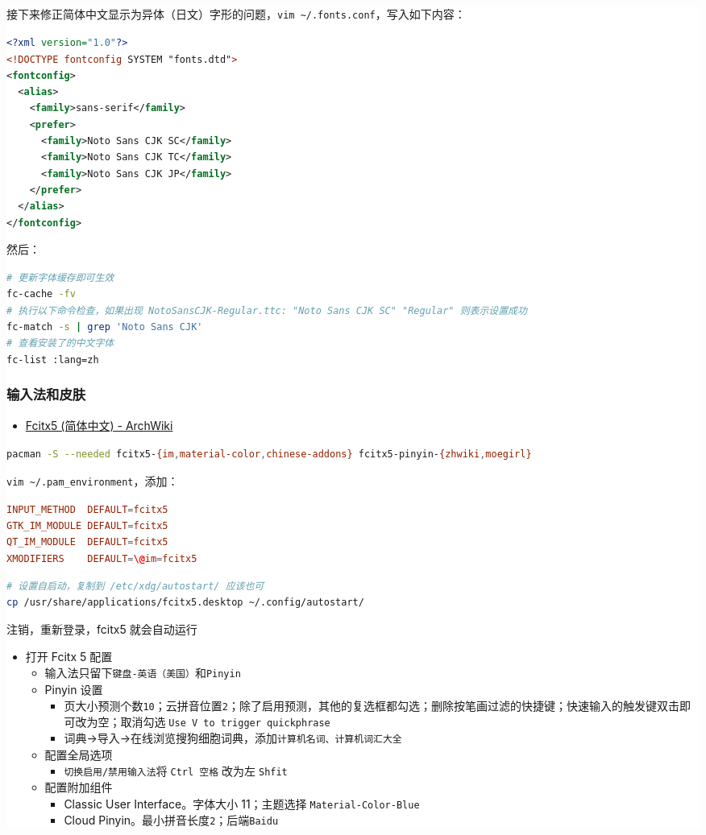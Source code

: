 接下来修正简体中文显示为异体（日文）字形的问题，`vim ~/.fonts.conf`，写入如下内容：

```xml
<?xml version="1.0"?>
<!DOCTYPE fontconfig SYSTEM "fonts.dtd">
<fontconfig>
  <alias>
    <family>sans-serif</family>
    <prefer>
      <family>Noto Sans CJK SC</family>
      <family>Noto Sans CJK TC</family>
      <family>Noto Sans CJK JP</family>
    </prefer>
  </alias>
</fontconfig>
```

然后：

```bash
# 更新字体缓存即可生效
fc-cache -fv
# 执行以下命令检查，如果出现 NotoSansCJK-Regular.ttc: "Noto Sans CJK SC" "Regular" 则表示设置成功
fc-match -s | grep 'Noto Sans CJK'
# 查看安装了的中文字体
fc-list :lang=zh
```

### 输入法和皮肤

- [Fcitx5 (简体中文) - ArchWiki](<https://wiki.archlinux.org/index.php/Fcitx5_(%E7%AE%80%E4%BD%93%E4%B8%AD%E6%96%87)>)

```bash
pacman -S --needed fcitx5-{im,material-color,chinese-addons} fcitx5-pinyin-{zhwiki,moegirl}
```

`vim ~/.pam_environment`，添加：

```conf
INPUT_METHOD  DEFAULT=fcitx5
GTK_IM_MODULE DEFAULT=fcitx5
QT_IM_MODULE  DEFAULT=fcitx5
XMODIFIERS    DEFAULT=\@im=fcitx5
```

```bash
# 设置自启动，复制到 /etc/xdg/autostart/ 应该也可
cp /usr/share/applications/fcitx5.desktop ~/.config/autostart/
```

注销，重新登录，fcitx5 就会自动运行

- 打开 Fcitx 5 配置
  - 输入法只留下`键盘-英语（美国）`和`Pinyin`
  - Pinyin 设置
    - 页大小预测个数`10`；云拼音位置`2`；除了启用预测，其他的复选框都勾选；删除按笔画过滤的快捷键；快速输入的触发键双击即可改为空；取消勾选 `Use V to trigger quickphrase`
    - 词典->导入->在线浏览搜狗细胞词典，添加`计算机名词、计算机词汇大全`
  - 配置全局选项
    - `切换启用/禁用输入法`将 `Ctrl 空格` 改为左 `Shfit`
  - 配置附加组件
    - Classic User Interface。字体大小 11；主题选择 `Material-Color-Blue`
    - Cloud Pinyin。最小拼音长度`2`；后端`Baidu`
